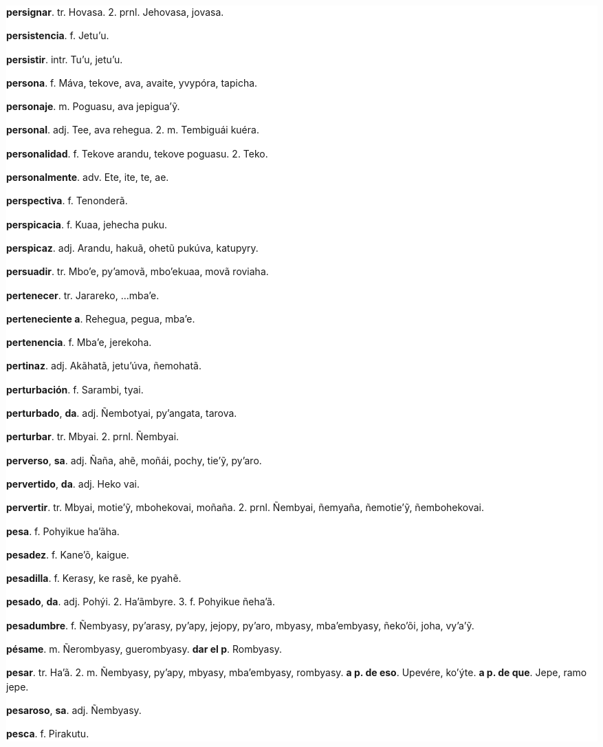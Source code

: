 **persignar**. tr. Hovasa. 2. prnl. Jehovasa, jovasa.

**persistencia**. f. Jetu’u.

**persistir**. intr. Tu’u, jetu’u.

**persona**. f. Máva, tekove, ava, avaite, yvypóra, tapicha.

**personaje**. m. Poguasu, ava jepigua’ỹ.

**personal**. adj. Tee, ava rehegua. 2. m. Tembiguái kuéra.

**personalidad**. f. Tekove arandu, tekove poguasu. 2. Teko.

**personalmente**. adv. Ete, ite, te, ae.

**perspectiva**. f. Tenonderã.

**perspicacia**. f. Kuaa, jehecha puku.

**perspicaz**. adj. Arandu, hakuã, ohetũ pukúva, katupyry.

**persuadir**. tr. Mbo’e, py’amovã, mbo’ekuaa, movã roviaha.

**pertenecer**. tr. Jarareko, ...mba’e.

**perteneciente a**. Rehegua, pegua, mba’e.

**pertenencia**. f. Mba’e, jerekoha.

**pertinaz**. adj. Akãhatã, jetu’úva, ñemohatã.

**perturbación**. f. Sarambi, tyai.

**perturbado**, **da**. adj. Ñembotyai, py’angata, tarova.

**perturbar**. tr. Mbyai. 2. prnl. Ñembyai.

**perverso**, **sa**. adj. Ñaña, ahẽ, moñái, pochy, tie’ỹ, py’aro.

**pervertido**, **da**. adj. Heko vai.

**pervertir**. tr. Mbyai, motie’ỹ, mbohekovai, moñaña. 2. prnl. Ñembyai, ñemyaña, ñemotie’ỹ, ñembohekovai.

**pesa**. f. Pohyikue ha’ãha.

**pesadez**. f. Kane’õ, kaigue.

**pesadilla**. f. Kerasy, ke rasẽ, ke pyahẽ.

**pesado**, **da**. adj. Pohýi. 2. Ha’ãmbyre. 3. f. Pohyikue ñeha’ã.

**pesadumbre**. f. Ñembyasy, py’arasy, py’apy, jejopy, py’aro, mbyasy, mba’embyasy, ñeko’õi, joha, vy’a’ỹ.

**pésame**. m. Ñerombyasy, guerombyasy. **dar el p**. Rombyasy.

**pesar**. tr. Ha’ã. 2. m. Ñembyasy, py’apy, mbyasy, mba’embyasy, rombyasy. **a p. de eso**. Upevére, ko’ýte. **a p. de que**. Jepe, ramo jepe.

**pesaroso**, **sa**. adj. Ñembyasy.

**pesca**. f. Pirakutu.
